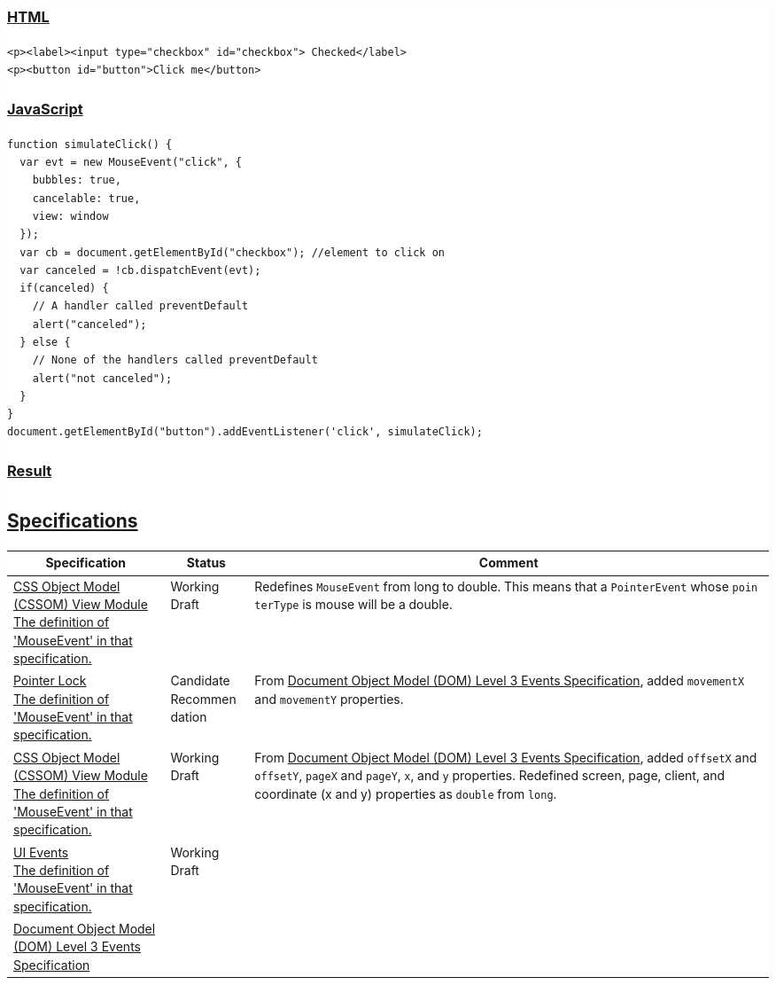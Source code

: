 ### [HTML](#html "Permalink to HTML")

    <p><label><input type="checkbox" id="checkbox"> Checked</label>
    <p><button id="button">Click me</button>

### [JavaScript](#javascript "Permalink to JavaScript")

    function simulateClick() {
      var evt = new MouseEvent("click", {
        bubbles: true,
        cancelable: true,
        view: window
      });
      var cb = document.getElementById("checkbox"); //element to click on
      var canceled = !cb.dispatchEvent(evt);
      if(canceled) {
        // A handler called preventDefault
        alert("canceled");
      } else {
        // None of the handlers called preventDefault
        alert("not canceled");
      }
    }
    document.getElementById("button").addEventListener('click', simulateClick);

### [Result](#result "Permalink to Result")

[Specifications](#specifications "Permalink to Specifications")
---------------------------------------------------------------

<table><thead><tr class="header"><th>Specification</th><th>Status</th><th>Comment</th></tr></thead><tbody><tr class="odd"><td><a href="https://drafts.csswg.org/cssom-view/#extensions-to-the-mouseevent-interface" class="external">CSS Object Model (CSSOM) View Module<br />
<span class="small">The definition of 'MouseEvent' in that specification.</span></a></td><td><span class="spec-wd">Working Draft</span></td><td>Redefines <code>MouseEvent</code> from long to double. This means that a <code>PointerEvent</code> whose <code>pointerType</code> is mouse will be a double.</td></tr><tr class="even"><td><a href="https://w3c.github.io/pointerlock/#extensions-to-the-mouseevent-interface" class="external">Pointer Lock<br />
<span class="small">The definition of 'MouseEvent' in that specification.</span></a></td><td><span class="spec-cr">Candidate Recommendation</span></td><td>From <a href="https://www.w3.org/TR/2014/WD-DOM-Level-3-Events-20140925/" class="external" title="The &#39;Document Object Model (DOM) Level 3 Events Specification&#39; specification">Document Object Model (DOM) Level 3 Events Specification</a>, added <code>movementX</code> and <code>movementY</code> properties.</td></tr><tr class="odd"><td><a href="https://drafts.csswg.org/cssom-view/#extensions-to-the-mouseevent-interface" class="external">CSS Object Model (CSSOM) View Module<br />
<span class="small">The definition of 'MouseEvent' in that specification.</span></a></td><td><span class="spec-wd">Working Draft</span></td><td>From <a href="https://www.w3.org/TR/2014/WD-DOM-Level-3-Events-20140925/" class="external" title="The &#39;Document Object Model (DOM) Level 3 Events Specification&#39; specification">Document Object Model (DOM) Level 3 Events Specification</a>, added <code>offsetX</code> and <code>offsetY</code>, <code>pageX</code> and <code>pageY</code>, <code>x</code>, and <code>y</code> properties. Redefined screen, page, client, and coordinate (x and y) properties as <code>double</code> from <code>long</code>.</td></tr><tr class="even"><td><a href="https://w3c.github.io/uievents/#interface-mouseevent" class="external">UI Events<br />
<span class="small">The definition of 'MouseEvent' in that specification.</span></a></td><td><span class="spec-wd">Working Draft</span></td><td></td></tr><tr class="odd"><td><a href="https://www.w3.org/TR/2014/WD-DOM-Level-3-Events-20140925/#events-mouseevents" class="external">Document Object Model (DOM) Level 3 Events Specification<br />